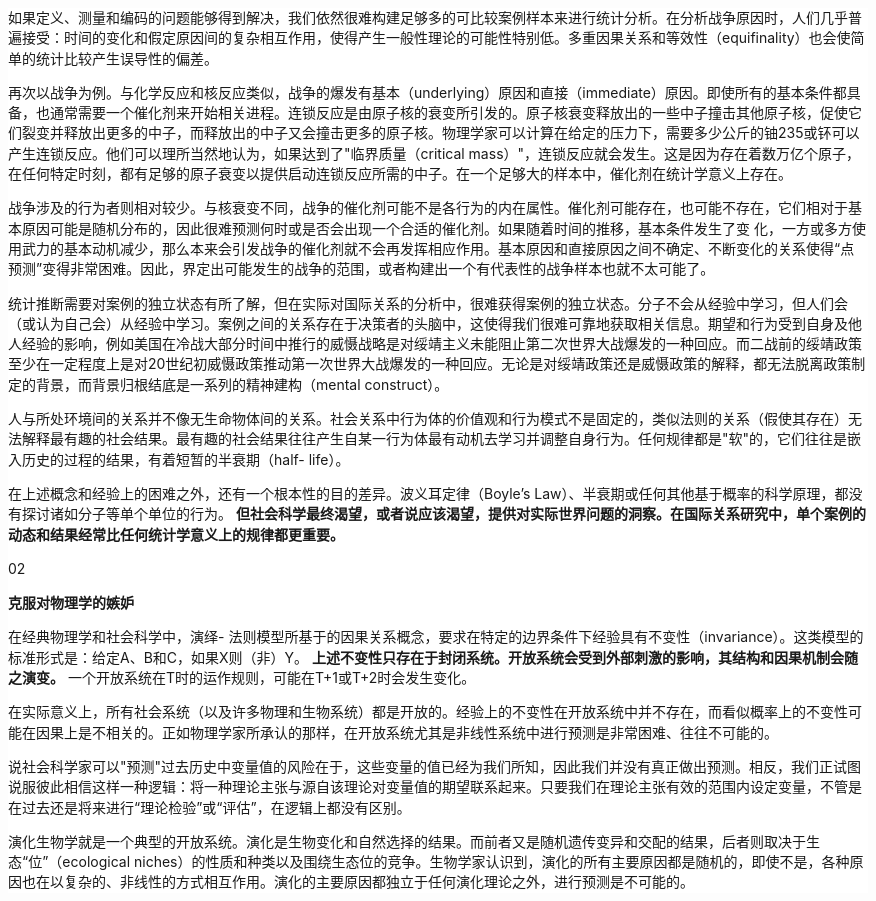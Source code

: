   

如果定义、测量和编码的问题能够得到解决，我们依然很难构建足够多的可比较案例样本来进行统计分析。在分析战争原因时，人们几乎普遍接受：时间的变化和假定原因间的复杂相互作用，使得产生一般性理论的可能性特别低。多重因果关系和等效性（equifinality）也会使简单的统计比较产生误导性的偏差。

  

再次以战争为例。与化学反应和核反应类似，战争的爆发有基本（underlying）原因和直接（immediate）原因。即使所有的基本条件都具备，也通常需要一个催化剂来开始相关进程。连锁反应是由原子核的衰变所引发的。原子核衰变释放出的一些中子撞击其他原子核，促使它们裂变并释放出更多的中子，而释放出的中子又会撞击更多的原子核。物理学家可以计算在给定的压力下，需要多少公斤的铀235或钚可以产生连锁反应。他们可以理所当然地认为，如果达到了"临界质量（critical
mass）"，连锁反应就会发生。这是因为存在着数万亿个原子，在任何特定时刻，都有足够的原子衰变以提供启动连锁反应所需的中子。在一个足够大的样本中，催化剂在统计学意义上存在。

  

战争涉及的行为者则相对较少。与核衰变不同，战争的催化剂可能不是各行为的内在属性。催化剂可能存在，也可能不存在，它们相对于基本原因可能是随机分布的，因此很难预测何时或是否会出现一个合适的催化剂。如果随着时间的推移，基本条件发生了变
化，一方或多方使用武力的基本动机减少，那么本来会引发战争的催化剂就不会再发挥相应作用。基本原因和直接原因之间不确定、不断变化的关系使得“点预测”变得非常困难。因此，界定出可能发生的战争的范围，或者构建出一个有代表性的战争样本也就不太可能了。

  

统计推断需要对案例的独立状态有所了解，但在实际对国际关系的分析中，很难获得案例的独立状态。分子不会从经验中学习，但人们会（或认为自己会）从经验中学习。案例之间的关系存在于决策者的头脑中，这使得我们很难可靠地获取相关信息。期望和行为受到自身及他人经验的影响，例如美国在冷战大部分时间中推行的威慑战略是对绥靖主义未能阻止第二次世界大战爆发的一种回应。而二战前的绥靖政策至少在一定程度上是对20世纪初威慑政策推动第一次世界大战爆发的一种回应。无论是对绥靖政策还是威慑政策的解释，都无法脱离政策制定的背景，而背景归根结底是一系列的精神建构（mental
construct）。

  

人与所处环境间的关系并不像无生命物体间的关系。社会关系中行为体的价值观和行为模式不是固定的，类似法则的关系（假使其存在）无法解释最有趣的社会结果。最有趣的社会结果往往产生自某一行为体最有动机去学习并调整自身行为。任何规律都是"软"的，它们往往是嵌入历史的过程的结果，有着短暂的半衰期（half-
life）。

  

在上述概念和经验上的困难之外，还有一个根本性的目的差异。波义耳定律（Boyle’s
Law）、半衰期或任何其他基于概率的科学原理，都没有探讨诸如分子等单个单位的行为。
**但社会科学最终渴望，或者说应该渴望，提供对实际世界问题的洞察。在国际关系研究中，单个案例的动态和结果经常比任何统计学意义上的规律都更重要。**

  

02  

 **克服对物理学的嫉妒**

  

在经典物理学和社会科学中，演绎-
法则模型所基于的因果关系概念，要求在特定的边界条件下经验具有不变性（invariance）。这类模型的标准形式是：给定A、B和C，如果X则（非）Y。
**上述不变性只存在于封闭系统。开放系统会受到外部刺激的影响，其结构和因果机制会随之演变。**
一个开放系统在T时的运作规则，可能在T+1或T+2时会发生变化。

  

在实际意义上，所有社会系统（以及许多物理和生物系统）都是开放的。经验上的不变性在开放系统中并不存在，而看似概率上的不变性可能在因果上是不相关的。正如物理学家所承认的那样，在开放系统尤其是非线性系统中进行预测是非常困难、往往不可能的。

  

说社会科学家可以"预测"过去历史中变量值的风险在于，这些变量的值已经为我们所知，因此我们并没有真正做出预测。相反，我们正试图说服彼此相信这样一种逻辑：将一种理论主张与源自该理论对变量值的期望联系起来。只要我们在理论主张有效的范围内设定变量，不管是在过去还是将来进行“理论检验”或“评估”，在逻辑上都没有区别。

  

演化生物学就是一个典型的开放系统。演化是生物变化和自然选择的结果。而前者又是随机遗传变异和交配的结果，后者则取决于生态“位”（ecological
niches）的性质和种类以及围绕生态位的竞争。生物学家认识到，演化的所有主要原因都是随机的，即使不是，各种原因也在以复杂的、非线性的方式相互作用。演化的主要原因都独立于任何演化理论之外，进行预测是不可能的。
